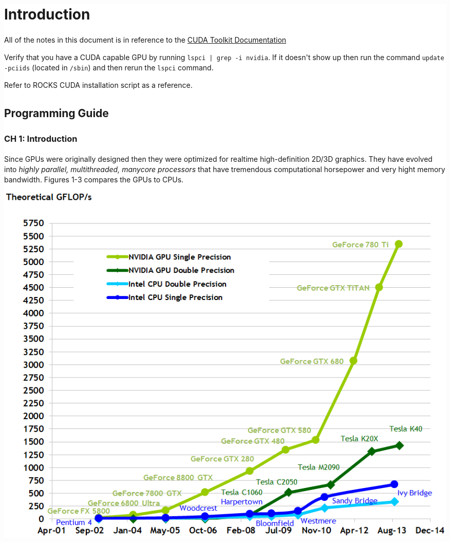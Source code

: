 # Introduction
All of the notes in this document is in reference to the [CUDA Toolkit Documentation](http://docs.nvidia.com/cuda/index.html#axzz35rZYUBBR)

Verify that you have a CUDA capable GPU by running `lspci | grep -i nvidia`. If it doesn't show up then run the command `update-pciids` (located in `/sbin`) and then rerun the `lspci` command. 

Refer to ROCKS CUDA installation script as a reference. 

## Programming Guide
### CH 1: Introduction

Since GPUs were originally designed then they were optimized for realtime high-definition 2D/3D graphics. They have evolved into _highly parallel, multithreaded, manycore processors_ that have tremendous computational horsepower and very hight memory bandwidth. Figures 1-3 compares the GPUs to CPUs.

![NVIDIA's Theoretical GFLOP/s](./img/floating-point-operations-per-second.png)
